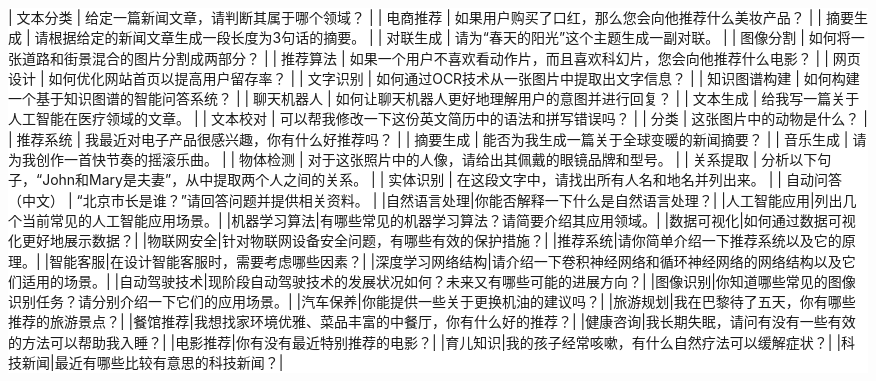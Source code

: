 | 文本分类 | 给定一篇新闻文章，请判断其属于哪个领域？ |
| 电商推荐 | 如果用户购买了口红，那么您会向他推荐什么美妆产品？ |
| 摘要生成 | 请根据给定的新闻文章生成一段长度为3句话的摘要。 |
| 对联生成 | 请为“春天的阳光”这个主题生成一副对联。 |
| 图像分割 | 如何将一张道路和街景混合的图片分割成两部分？ |
| 推荐算法 | 如果一个用户不喜欢看动作片，而且喜欢科幻片，您会向他推荐什么电影？ |
| 网页设计 | 如何优化网站首页以提高用户留存率？ |
| 文字识别 | 如何通过OCR技术从一张图片中提取出文字信息？ |
| 知识图谱构建 | 如何构建一个基于知识图谱的智能问答系统？ |
| 聊天机器人 | 如何让聊天机器人更好地理解用户的意图并进行回复？ |
| 文本生成               | 给我写一篇关于人工智能在医疗领域的文章。                                                                     |
| 文本校对               | 可以帮我修改一下这份英文简历中的语法和拼写错误吗？                                                     |
| 分类                   | 这张图片中的动物是什么？                                                                                               |
| 推荐系统               | 我最近对电子产品很感兴趣，你有什么好推荐吗？                                                                       |
| 摘要生成               | 能否为我生成一篇关于全球变暖的新闻摘要？                                                                         |
| 音乐生成               | 请为我创作一首快节奏的摇滚乐曲。                                                                                     |
| 物体检测               | 对于这张照片中的人像，请给出其佩戴的眼镜品牌和型号。                                                       |
| 关系提取               | 分析以下句子，“John和Mary是夫妻”，从中提取两个人之间的关系。                                           |
| 实体识别               | 在这段文字中，请找出所有人名和地名并列出来。                                                                   |
| 自动问答（中文）       | “北京市长是谁？”请回答问题并提供相关资料。                                                                    |
|自然语言处理|你能否解释一下什么是自然语言处理？|
|人工智能应用|列出几个当前常见的人工智能应用场景。|
|机器学习算法|有哪些常见的机器学习算法？请简要介绍其应用领域。|
|数据可视化|如何通过数据可视化更好地展示数据？|
|物联网安全|针对物联网设备安全问题，有哪些有效的保护措施？|
|推荐系统|请你简单介绍一下推荐系统以及它的原理。|
|智能客服|在设计智能客服时，需要考虑哪些因素？|
|深度学习网络结构|请介绍一下卷积神经网络和循环神经网络的网络结构以及它们适用的场景。|
|自动驾驶技术|现阶段自动驾驶技术的发展状况如何？未来又有哪些可能的进展方向？|
|图像识别|你知道哪些常见的图像识别任务？请分别介绍一下它们的应用场景。|
|汽车保养|你能提供一些关于更换机油的建议吗？|
|旅游规划|我在巴黎待了五天，你有哪些推荐的旅游景点？|
|餐馆推荐|我想找家环境优雅、菜品丰富的中餐厅，你有什么好的推荐？|
|健康咨询|我长期失眠，请问有没有一些有效的方法可以帮助我入睡？|
|电影推荐|你有没有最近特别推荐的电影？|
|育儿知识|我的孩子经常咳嗽，有什么自然疗法可以缓解症状？|
|科技新闻|最近有哪些比较有意思的科技新闻？|